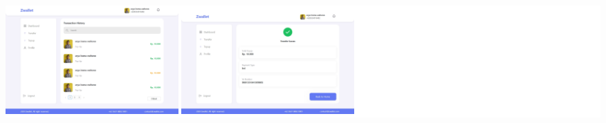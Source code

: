   <img width="250px" src="screenshots/transactionHistory.png" alt="5" />
  <img width="250px" src="screenshots/topup.png" alt="6" /> 